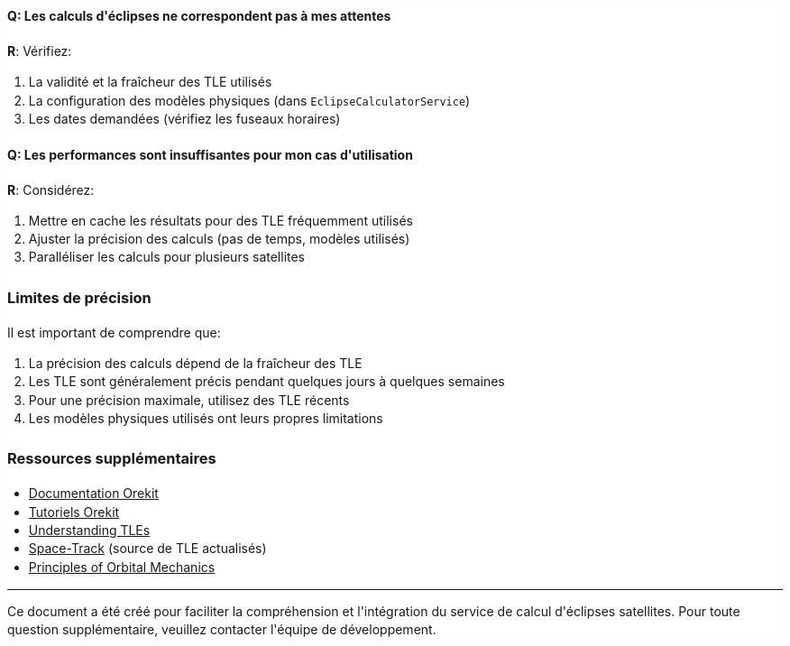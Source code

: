 #### Q: Les calculs d'éclipses ne correspondent pas à mes attentes
**R**: Vérifiez:
1. La validité et la fraîcheur des TLE utilisés
2. La configuration des modèles physiques (dans `EclipseCalculatorService`)
3. Les dates demandées (vérifiez les fuseaux horaires)

#### Q: Les performances sont insuffisantes pour mon cas d'utilisation
**R**: Considérez:
1. Mettre en cache les résultats pour des TLE fréquemment utilisés
2. Ajuster la précision des calculs (pas de temps, modèles utilisés)
3. Paralléliser les calculs pour plusieurs satellites

### Limites de précision

Il est important de comprendre que:
1. La précision des calculs dépend de la fraîcheur des TLE
2. Les TLE sont généralement précis pendant quelques jours à quelques semaines
3. Pour une précision maximale, utilisez des TLE récents
4. Les modèles physiques utilisés ont leurs propres limitations

### Ressources supplémentaires

- [Documentation Orekit](https://www.orekit.org/site-orekit-latest/index.html)
- [Tutoriels Orekit](https://www.orekit.org/site-orekit-latest/tutorials/index.html)
- [Understanding TLEs](https://celestrak.org/NORAD/documentation/tle-fmt.php)
- [Space-Track](https://www.space-track.org/) (source de TLE actualisés)
- [Principles of Orbital Mechanics](https://en.wikipedia.org/wiki/Orbital_mechanics)

---

Ce document a été créé pour faciliter la compréhension et l'intégration du service de calcul d'éclipses satellites. Pour toute question supplémentaire, veuillez contacter l'équipe de développement.
